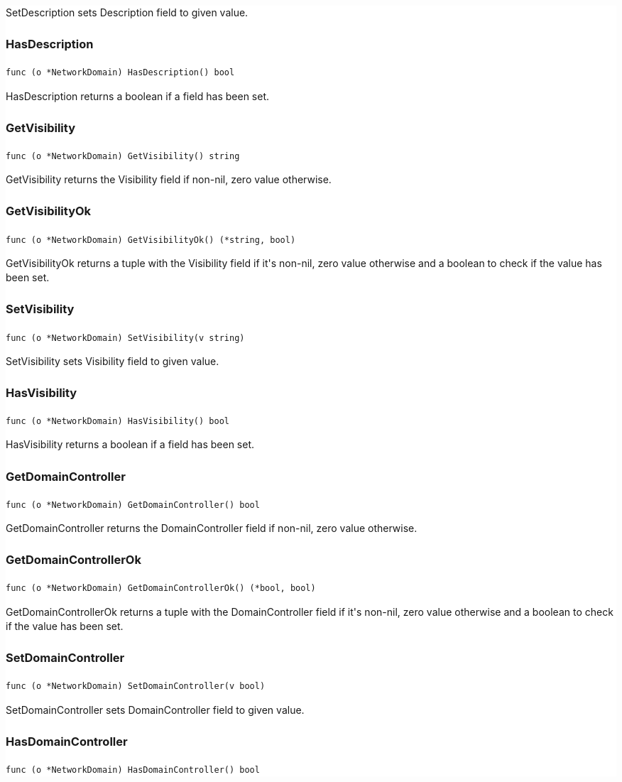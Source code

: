 SetDescription sets Description field to given value.

### HasDescription

`func (o *NetworkDomain) HasDescription() bool`

HasDescription returns a boolean if a field has been set.

### GetVisibility

`func (o *NetworkDomain) GetVisibility() string`

GetVisibility returns the Visibility field if non-nil, zero value otherwise.

### GetVisibilityOk

`func (o *NetworkDomain) GetVisibilityOk() (*string, bool)`

GetVisibilityOk returns a tuple with the Visibility field if it's non-nil, zero value otherwise
and a boolean to check if the value has been set.

### SetVisibility

`func (o *NetworkDomain) SetVisibility(v string)`

SetVisibility sets Visibility field to given value.

### HasVisibility

`func (o *NetworkDomain) HasVisibility() bool`

HasVisibility returns a boolean if a field has been set.

### GetDomainController

`func (o *NetworkDomain) GetDomainController() bool`

GetDomainController returns the DomainController field if non-nil, zero value otherwise.

### GetDomainControllerOk

`func (o *NetworkDomain) GetDomainControllerOk() (*bool, bool)`

GetDomainControllerOk returns a tuple with the DomainController field if it's non-nil, zero value otherwise
and a boolean to check if the value has been set.

### SetDomainController

`func (o *NetworkDomain) SetDomainController(v bool)`

SetDomainController sets DomainController field to given value.

### HasDomainController

`func (o *NetworkDomain) HasDomainController() bool`
